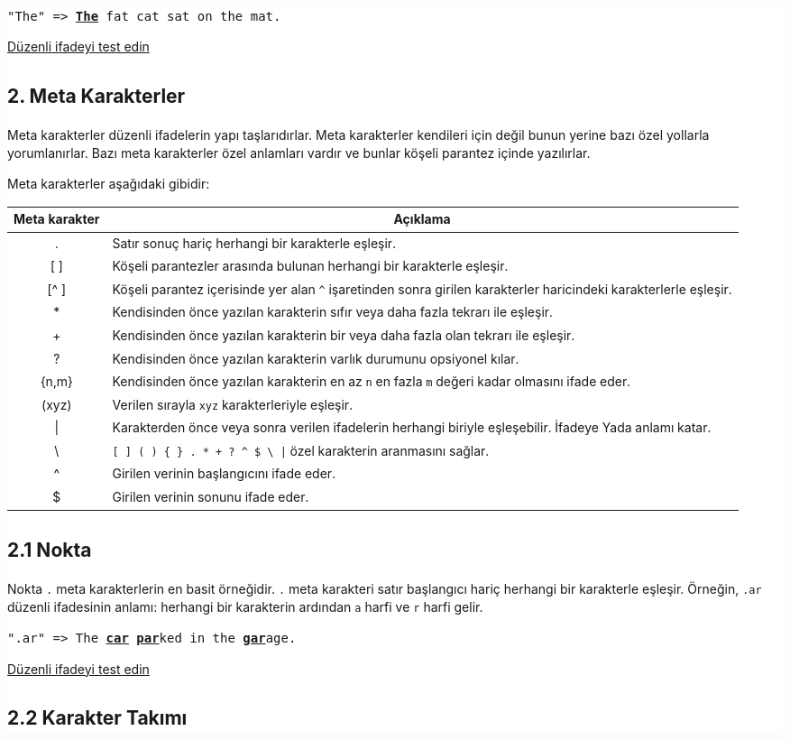 <pre>
"The" => <a href="#learn-regex"><strong>The</strong></a> fat cat sat on the mat.
</pre>

[Düzenli ifadeyi test edin](https://regex101.com/r/1paXsy/1)

## 2. Meta Karakterler

Meta karakterler düzenli ifadelerin yapı taşlarıdırlar. Meta karakterler
kendileri için değil bunun yerine bazı özel yollarla yorumlanırlar. Bazı meta
karakterler özel anlamları vardır ve bunlar köşeli parantez içinde yazılırlar.

Meta karakterler aşağıdaki gibidir:

|Meta karakter|Açıklama|
|:----:|----|
|.|Satır sonuç hariç herhangi bir karakterle eşleşir.|
|[ ]|Köşeli parantezler arasında bulunan herhangi bir karakterle eşleşir.|
|[^ ]|Köşeli parantez içerisinde yer alan `^` işaretinden sonra girilen karakterler haricindeki karakterlerle eşleşir.|
|*|Kendisinden önce yazılan karakterin sıfır veya daha fazla tekrarı ile eşleşir.|
|+|Kendisinden önce yazılan karakterin bir veya daha fazla olan tekrarı ile eşleşir.|
|?|Kendisinden önce yazılan karakterin varlık durumunu opsiyonel kılar.|
|{n,m}|Kendisinden önce yazılan karakterin en az `n` en fazla `m` değeri kadar olmasını ifade eder.|
|(xyz)|Verilen sırayla `xyz` karakterleriyle eşleşir.|
|&#124;| Karakterden önce veya sonra verilen ifadelerin herhangi biriyle eşleşebilir. İfadeye Yada anlamı katar.|
|&#92;|<code>[ ] ( ) { } . * + ? ^ $ \ &#124;</code> özel karakterin aranmasını sağlar.|
|^|Girilen verinin başlangıcını ifade eder.|
|$|Girilen verinin sonunu ifade eder.|

## 2.1 Nokta

Nokta `.` meta karakterlerin en basit örneğidir. `.` meta karakteri satır
başlangıcı hariç herhangi bir karakterle eşleşir. Örneğin, `.ar` düzenli
ifadesinin anlamı: herhangi bir karakterin ardından `a` harfi ve `r` harfi
gelir.

<pre>
".ar" => The <a href="#learn-regex"><strong>car</strong></a> <a href="#learn-regex"><strong>par</strong></a>ked in the <a href="#learn-regex"><strong>gar</strong></a>age.
</pre>

[Düzenli ifadeyi test edin](https://regex101.com/r/xc9GkU/1)

## 2.2 Karakter Takımı
